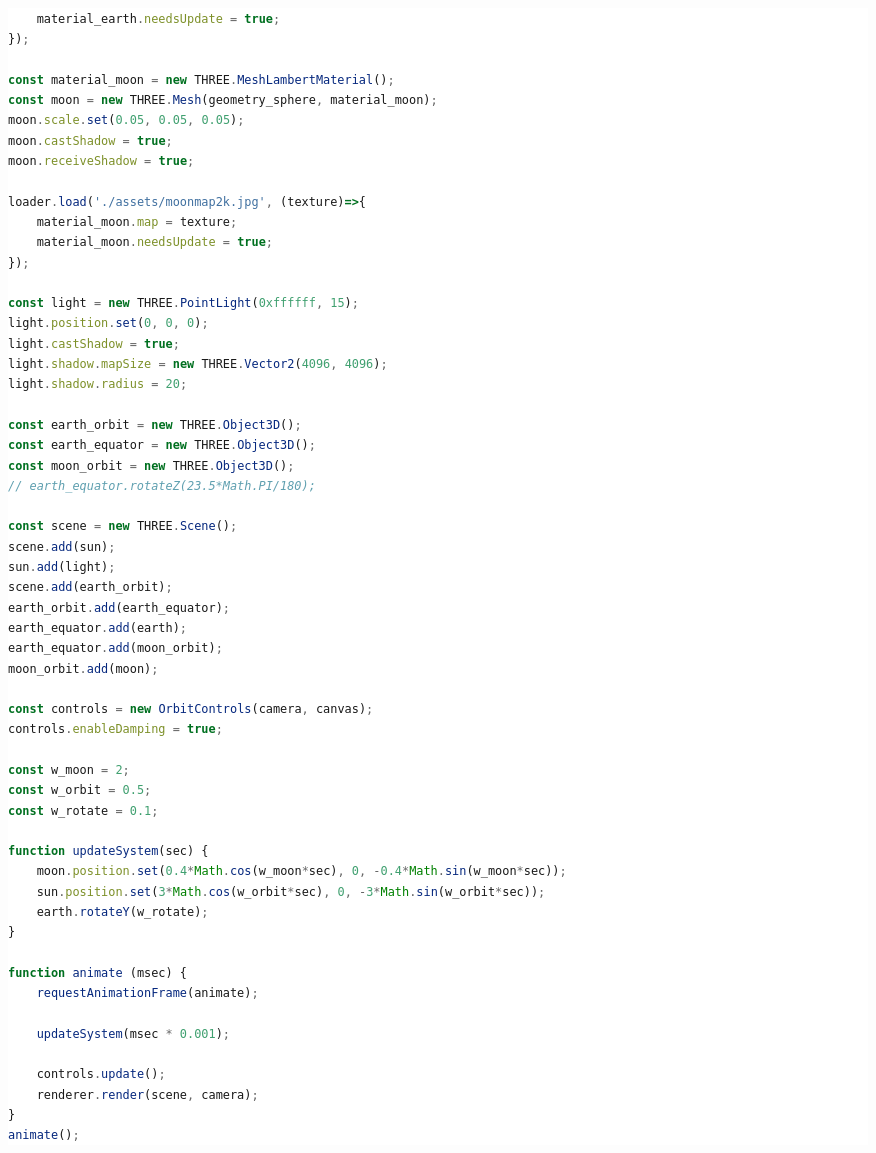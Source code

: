 ```js
    material_earth.needsUpdate = true;
});

const material_moon = new THREE.MeshLambertMaterial();
const moon = new THREE.Mesh(geometry_sphere, material_moon);
moon.scale.set(0.05, 0.05, 0.05);
moon.castShadow = true;
moon.receiveShadow = true;

loader.load('./assets/moonmap2k.jpg', (texture)=>{
    material_moon.map = texture;
    material_moon.needsUpdate = true;
});

const light = new THREE.PointLight(0xffffff, 15);
light.position.set(0, 0, 0);
light.castShadow = true;
light.shadow.mapSize = new THREE.Vector2(4096, 4096);
light.shadow.radius = 20;

const earth_orbit = new THREE.Object3D();
const earth_equator = new THREE.Object3D();
const moon_orbit = new THREE.Object3D();
// earth_equator.rotateZ(23.5*Math.PI/180);

const scene = new THREE.Scene();
scene.add(sun);
sun.add(light);
scene.add(earth_orbit);
earth_orbit.add(earth_equator);
earth_equator.add(earth);
earth_equator.add(moon_orbit);
moon_orbit.add(moon);

const controls = new OrbitControls(camera, canvas);
controls.enableDamping = true;

const w_moon = 2;
const w_orbit = 0.5;
const w_rotate = 0.1;

function updateSystem(sec) {
    moon.position.set(0.4*Math.cos(w_moon*sec), 0, -0.4*Math.sin(w_moon*sec));
    sun.position.set(3*Math.cos(w_orbit*sec), 0, -3*Math.sin(w_orbit*sec));
    earth.rotateY(w_rotate);
}

function animate (msec) {
    requestAnimationFrame(animate);
    
    updateSystem(msec * 0.001);

    controls.update();
    renderer.render(scene, camera);
}
animate();
```
